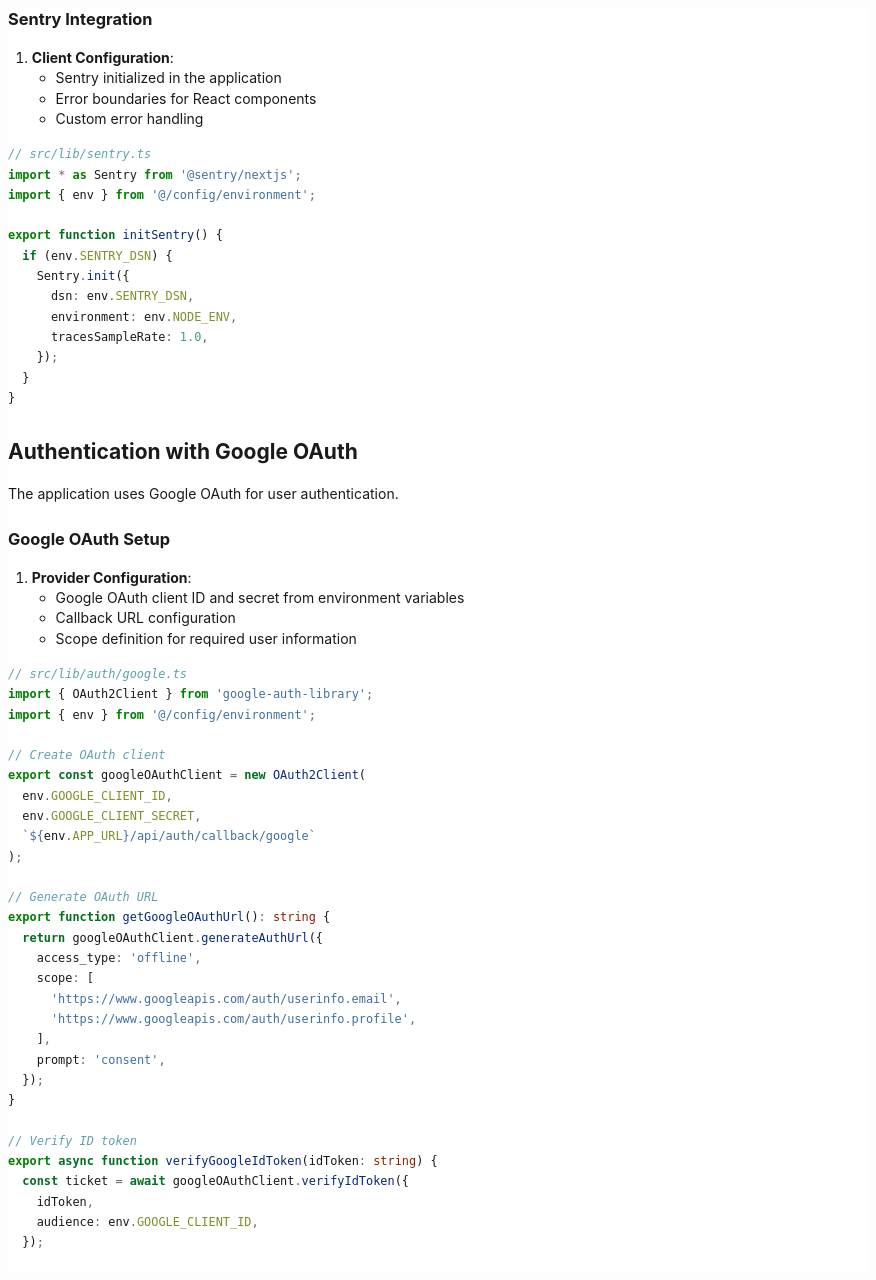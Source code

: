 ### Sentry Integration

1. **Client Configuration**:
   - Sentry initialized in the application
   - Error boundaries for React components
   - Custom error handling

```typescript
// src/lib/sentry.ts
import * as Sentry from '@sentry/nextjs';
import { env } from '@/config/environment';

export function initSentry() {
  if (env.SENTRY_DSN) {
    Sentry.init({
      dsn: env.SENTRY_DSN,
      environment: env.NODE_ENV,
      tracesSampleRate: 1.0,
    });
  }
}
```

## Authentication with Google OAuth

The application uses Google OAuth for user authentication.

### Google OAuth Setup

1. **Provider Configuration**:
   - Google OAuth client ID and secret from environment variables
   - Callback URL configuration
   - Scope definition for required user information

```typescript
// src/lib/auth/google.ts
import { OAuth2Client } from 'google-auth-library';
import { env } from '@/config/environment';

// Create OAuth client
export const googleOAuthClient = new OAuth2Client(
  env.GOOGLE_CLIENT_ID,
  env.GOOGLE_CLIENT_SECRET,
  `${env.APP_URL}/api/auth/callback/google`
);

// Generate OAuth URL
export function getGoogleOAuthUrl(): string {
  return googleOAuthClient.generateAuthUrl({
    access_type: 'offline',
    scope: [
      'https://www.googleapis.com/auth/userinfo.email',
      'https://www.googleapis.com/auth/userinfo.profile',
    ],
    prompt: 'consent',
  });
}

// Verify ID token
export async function verifyGoogleIdToken(idToken: string) {
  const ticket = await googleOAuthClient.verifyIdToken({
    idToken,
    audience: env.GOOGLE_CLIENT_ID,
  });
  
```
